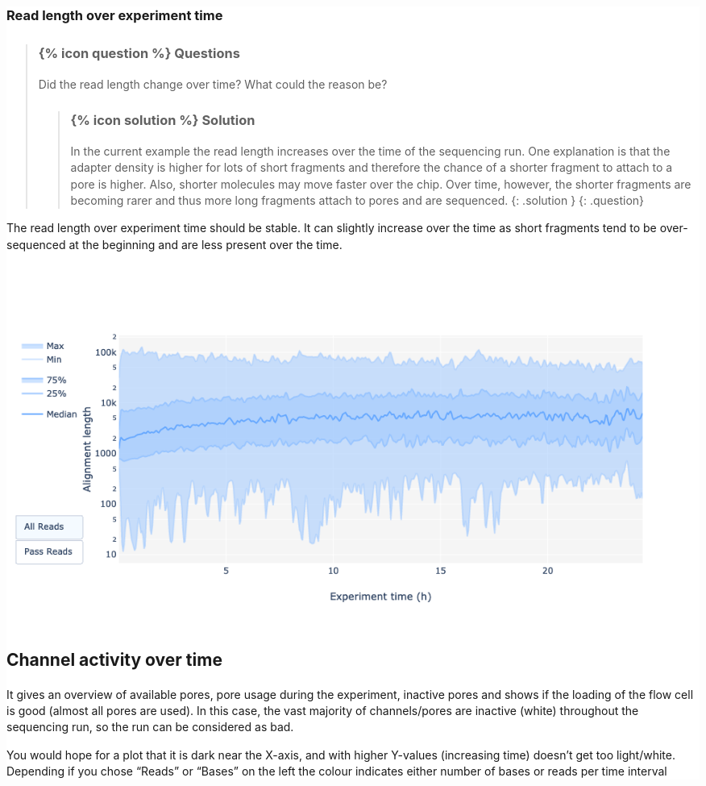 ### Read length over experiment time

> ### {% icon question %} Questions
> Did the read length change over time? What could the reason be?
> > ### {% icon solution %} Solution
> > In the current example the read length increases over the time of the sequencing run.
> > One explanation is that the adapter density is higher for lots of short fragments and therefore the chance of a shorter fragment to attach to a pore is higher. Also, shorter molecules may move faster over the chip.
> > Over time, however, the shorter fragments are becoming rarer and thus more long fragments attach to pores and are sequenced.
> {: .solution }
{: .question}

The read length over experiment time should be stable.
It can slightly increase over the time as short fragments tend to be over-sequenced at the beginning and are less present over the time.

![Read length over experiment time](../../images/quality-control/read_length_over_experiment_time-pycoqc.png "Read length over experiment time")

## Channel activity over time

It gives an overview of available pores, pore usage during the experiment, inactive pores and shows if the loading of the flow cell is good (almost all pores are used).
In this case, the vast majority of channels/pores are inactive (white) throughout the sequencing run, so the run can be considered as bad.

You would hope for a plot that it is dark near the X-axis, and with higher Y-values (increasing time) doesn’t get too light/white.
Depending if you chose “Reads” or “Bases” on the left the colour indicates either number of bases or reads per time interval
